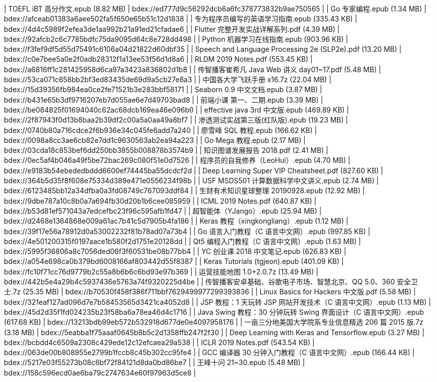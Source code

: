 | TOEFL iBT 高分作文.epub (8.82 MB) | bdex://ed777d9c56292dcb6a6fc378773832b9ae750565 |
| Go 专家编程.epub (1.34 MB) | bdex://afceab01383a6aee502fa5f650e65b51c12d1838 |
| 专为程序员编写的英语学习指南.epub (335.43 KB) | bdex://4d4c5989f2efea3de1aa992b21a91ed21cfadae6 |
| Flutter 完整开发实战详解系列.pdf (4.39 MB) | bdex://92afcb2c6c7785bdfc75da9095d64c8e728dd498 |
| Python 机器学习在线指南.epub (903.96 KB) | bdex://f3fef9df5d55d75491c6106a04d21822d60dbf35 |
| Speech and Language Processing 2e (SLP2e).pdf (13.20 MB) | bdex://c0e7bee5a0e2f0adb28312f1a13ee53f56d1d8a6 |
| RLDM 2019 Notes.pdf (553.45 KB) | bdex://a6816ff1c281425958d6ca97a3423a836802d1b8 |
| 传智播客崔希凡 Java Web 讲义 day01~17.pdf (5.48 MB) | bdex://53ca071c658bb2bf3ed83435de69d9a5cb27e8a3 |
| 中国各大学飞跃手册 x16.7z (22.04 MB) | bdex://15d39356fb984ea0ce2fe71521b3e283bbf58171 |
| Seaborn 0.9 中文文档.epub (3.87 MB) | bdex://b431e65b3df9716207eb7d055ae6e7d49703bad8 |
| 前端小课 第一、二期.epub (3.39 MB) | bdex://be084825f01694040c62ac68dcb169ea46e096b0 |
| effective java 3rd 中文版.epub (469.89 KB) | bdex://2f87943f0d13b8baa2b39df2c00a5a0aa49a8bf7 |
| 渗透测试实战第三版(红队版).epub (19.23 MB) | bdex://0740b80a716cdce2f6b936e34c045fe6add7a240 |
| 廖雪峰 SQL 教程.epub (166.62 KB) | bdex://0098a8cc3ae6cb82e7dd1c9630563ab2ea94a223 |
| Go Mega 教程.epub (2.17 MB) | bdex://03cda18c853bef6dd250bb3855b008878b3574b9 |
| 知识图谱发展报告 2018.pdf (2.41 MB) | bdex://0ec5af4b046a49f5be72bac269c080f51e0d7526 |
| 程序员的自我修养（LeoHui）.epub (4.70 MB) | bdex://e9183b54ebededbddd6600ef74445ba55dcdcf2d |
| Deep Learning Super VIP Cheatsheet.pdf (827.60 KB) | bdex://364b5d35f8f608e75334d389e471e0556234f98b |
| USF MSDS501 计算数据科学中文讲义.epub (2.74 MB) | bdex://6123485bb12a34dfba0a3fd08749c767093ddf84 |
| 生财有术知识星球整理 20190928.epub (12.92 MB) | bdex://9dbe787a10c8b0a7a694fb30d20b1b6cee085959 |
| ICML 2019 Notes.pdf (640.87 KB) | bdex://b53d81ef571043a7edcefbc23f96c595afb1fd47 |
| 超智能体（YJango）.epub (25.94 MB) | bdex://d2468e1364868e009a61ac7b41c5d7905b4fa186 |
| Keras 教程（xingkongliang）.epub (1.12 MB) | bdex://39f17e56a78912d0a53002232f81b78ad07a73b4 |
| Go 语言入门教程（C 语言中文网）.epub (997.85 KB) | bdex://4e501200315f0197aace1b580f2d1751e20128dd |
| Qt5 编程入门教程（C 语言中文网）.epub (1.63 MB) | bdex://5995f36806a8c7056ded06f3f60531be08b77bb4 |
| YC 创业课 2018 中文笔记.epub (626.83 KB) | bdex://a054e698ca0b379bd6008166af803442d55f8387 |
| Keras Tutorials (tgjeon).epub (401.09 KB) | bdex://fc10f71cc76d9779b2c55a8b6b6c6bd93e97b369 |
| 运营技能地图 1.0+2.0.7z (13.49 MB) | bdex://442b5e4a29b4c5937436e5763a74f9320225d4be |
| 传智播客安卓基础、谷歌电子市场、智慧北京、QQ 5.0、360 安全卫士.7z (25.35 MB) | bdex://b70530f458f386f711bbf7629499977299393836 |
| Linux Basics for Hackers 中文版.pdf (5.58 MB) | bdex://321eaf127ad096d7e7b58453565d3421ca4052d8 |
| JSP 教程：1 天玩转 JSP 网站开发技术（C 语言中文网）.epub (1.13 MB) | bdex://45d2d35f1fd024235b23f58ba6a78ea46d4c1716 |
| Java Swing 教程：30 分钟玩转 Swing 界面设计（C 语言中文网）.epub (617.68 KB) | bdex://13213bdb99eb572b532918d677de0e4097958176 |
| 一亩三分地美国大学院系专业信息精选 206 篇 2015 版.7z (3.18 MB) | bdex://5eabba1f75aaaf0645b8b5c2d1358ffb247f2f30 |
| Deep Learning with Keras and Tensorflow.epub (3.27 MB) | bdex://bcbdd4c6509a2308c429ede12c12efcaea29a538 |
| ICLR 2019 Notes.pdf (543.54 KB) | bdex://063de00b808955e2799b1fccb8c45b302cc95fe4 |
| GCC 编译器 30 分钟入门教程（C 语言中文网）.epub (166.44 KB) | bdex://5217e03f55273b08c6bf72f84121d8da0bd86be7 |
| 王峰十问 21~30.epub (5.48 MB) | bdex://158c596ecd0ae6ba79c2747634e60f97963d5ce8 |